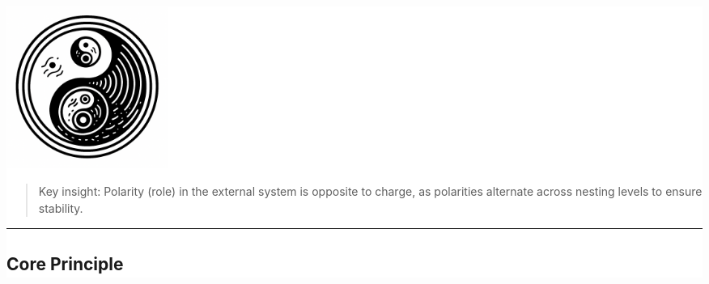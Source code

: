 <img src="Delta Theory/90 - Assets/polarity+.png" alt="Structural Polarity (P+): Structure-building and autonomous form generation" width="200"/>

> Key insight: Polarity (role) in the external system is opposite to charge, as polarities alternate across nesting levels to ensure stability.

---

## Core Principle
